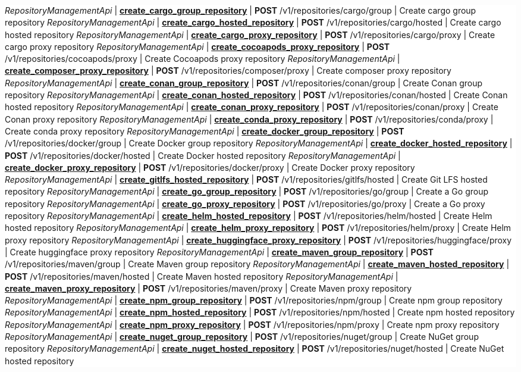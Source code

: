 *RepositoryManagementApi* | [**create_cargo_group_repository**](docs/RepositoryManagementApi.md#create_cargo_group_repository) | **POST** /v1/repositories/cargo/group | Create cargo group repository
*RepositoryManagementApi* | [**create_cargo_hosted_repository**](docs/RepositoryManagementApi.md#create_cargo_hosted_repository) | **POST** /v1/repositories/cargo/hosted | Create cargo hosted repository
*RepositoryManagementApi* | [**create_cargo_proxy_repository**](docs/RepositoryManagementApi.md#create_cargo_proxy_repository) | **POST** /v1/repositories/cargo/proxy | Create cargo proxy repository
*RepositoryManagementApi* | [**create_cocoapods_proxy_repository**](docs/RepositoryManagementApi.md#create_cocoapods_proxy_repository) | **POST** /v1/repositories/cocoapods/proxy | Create Cocoapods proxy repository
*RepositoryManagementApi* | [**create_composer_proxy_repository**](docs/RepositoryManagementApi.md#create_composer_proxy_repository) | **POST** /v1/repositories/composer/proxy | Create composer proxy repository
*RepositoryManagementApi* | [**create_conan_group_repository**](docs/RepositoryManagementApi.md#create_conan_group_repository) | **POST** /v1/repositories/conan/group | Create Conan group repository
*RepositoryManagementApi* | [**create_conan_hosted_repository**](docs/RepositoryManagementApi.md#create_conan_hosted_repository) | **POST** /v1/repositories/conan/hosted | Create Conan hosted repository
*RepositoryManagementApi* | [**create_conan_proxy_repository**](docs/RepositoryManagementApi.md#create_conan_proxy_repository) | **POST** /v1/repositories/conan/proxy | Create Conan proxy repository
*RepositoryManagementApi* | [**create_conda_proxy_repository**](docs/RepositoryManagementApi.md#create_conda_proxy_repository) | **POST** /v1/repositories/conda/proxy | Create conda proxy repository
*RepositoryManagementApi* | [**create_docker_group_repository**](docs/RepositoryManagementApi.md#create_docker_group_repository) | **POST** /v1/repositories/docker/group | Create Docker group repository
*RepositoryManagementApi* | [**create_docker_hosted_repository**](docs/RepositoryManagementApi.md#create_docker_hosted_repository) | **POST** /v1/repositories/docker/hosted | Create Docker hosted repository
*RepositoryManagementApi* | [**create_docker_proxy_repository**](docs/RepositoryManagementApi.md#create_docker_proxy_repository) | **POST** /v1/repositories/docker/proxy | Create Docker proxy repository
*RepositoryManagementApi* | [**create_gitlfs_hosted_repository**](docs/RepositoryManagementApi.md#create_gitlfs_hosted_repository) | **POST** /v1/repositories/gitlfs/hosted | Create Git LFS hosted repository
*RepositoryManagementApi* | [**create_go_group_repository**](docs/RepositoryManagementApi.md#create_go_group_repository) | **POST** /v1/repositories/go/group | Create a Go group repository
*RepositoryManagementApi* | [**create_go_proxy_repository**](docs/RepositoryManagementApi.md#create_go_proxy_repository) | **POST** /v1/repositories/go/proxy | Create a Go proxy repository
*RepositoryManagementApi* | [**create_helm_hosted_repository**](docs/RepositoryManagementApi.md#create_helm_hosted_repository) | **POST** /v1/repositories/helm/hosted | Create Helm hosted repository
*RepositoryManagementApi* | [**create_helm_proxy_repository**](docs/RepositoryManagementApi.md#create_helm_proxy_repository) | **POST** /v1/repositories/helm/proxy | Create Helm proxy repository
*RepositoryManagementApi* | [**create_huggingface_proxy_repository**](docs/RepositoryManagementApi.md#create_huggingface_proxy_repository) | **POST** /v1/repositories/huggingface/proxy | Create huggingface proxy repository
*RepositoryManagementApi* | [**create_maven_group_repository**](docs/RepositoryManagementApi.md#create_maven_group_repository) | **POST** /v1/repositories/maven/group | Create Maven group repository
*RepositoryManagementApi* | [**create_maven_hosted_repository**](docs/RepositoryManagementApi.md#create_maven_hosted_repository) | **POST** /v1/repositories/maven/hosted | Create Maven hosted repository
*RepositoryManagementApi* | [**create_maven_proxy_repository**](docs/RepositoryManagementApi.md#create_maven_proxy_repository) | **POST** /v1/repositories/maven/proxy | Create Maven proxy repository
*RepositoryManagementApi* | [**create_npm_group_repository**](docs/RepositoryManagementApi.md#create_npm_group_repository) | **POST** /v1/repositories/npm/group | Create npm group repository
*RepositoryManagementApi* | [**create_npm_hosted_repository**](docs/RepositoryManagementApi.md#create_npm_hosted_repository) | **POST** /v1/repositories/npm/hosted | Create npm hosted repository
*RepositoryManagementApi* | [**create_npm_proxy_repository**](docs/RepositoryManagementApi.md#create_npm_proxy_repository) | **POST** /v1/repositories/npm/proxy | Create npm proxy repository
*RepositoryManagementApi* | [**create_nuget_group_repository**](docs/RepositoryManagementApi.md#create_nuget_group_repository) | **POST** /v1/repositories/nuget/group | Create NuGet group repository
*RepositoryManagementApi* | [**create_nuget_hosted_repository**](docs/RepositoryManagementApi.md#create_nuget_hosted_repository) | **POST** /v1/repositories/nuget/hosted | Create NuGet hosted repository